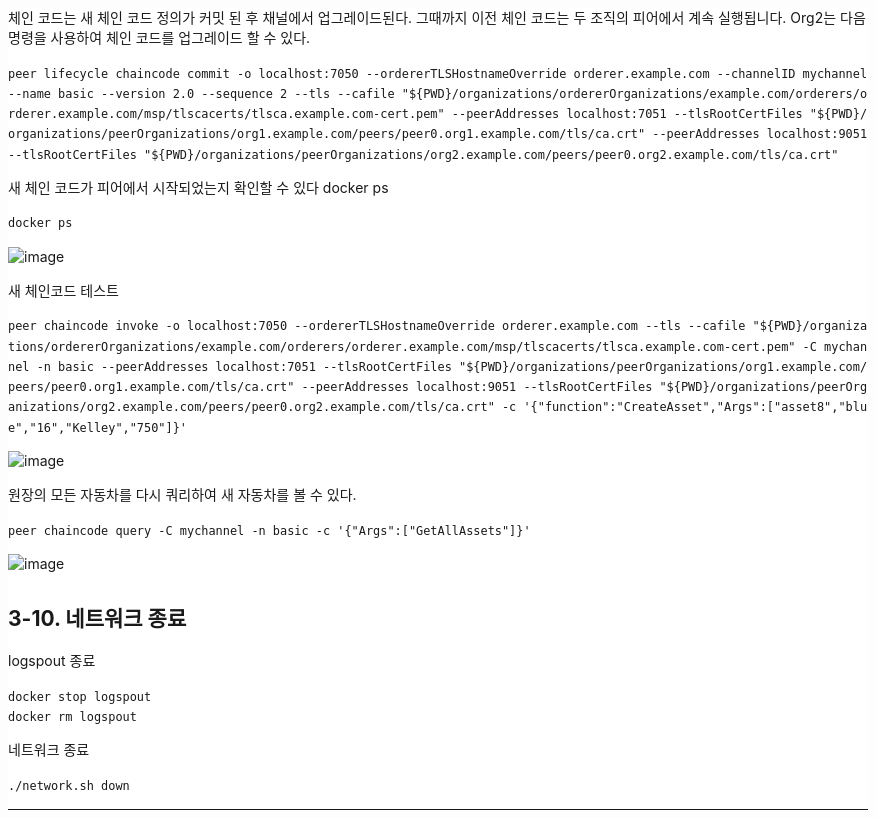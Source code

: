 체인 코드는 새 체인 코드 정의가 커밋 된 후 채널에서 업그레이드된다. 그때까지 이전 체인 코드는 두 조직의 피어에서 계속 실행됩니다. Org2는 다음 명령을 사용하여 체인 코드를 업그레이드 할 수 있다.

```
peer lifecycle chaincode commit -o localhost:7050 --ordererTLSHostnameOverride orderer.example.com --channelID mychannel --name basic --version 2.0 --sequence 2 --tls --cafile "${PWD}/organizations/ordererOrganizations/example.com/orderers/orderer.example.com/msp/tlscacerts/tlsca.example.com-cert.pem" --peerAddresses localhost:7051 --tlsRootCertFiles "${PWD}/organizations/peerOrganizations/org1.example.com/peers/peer0.org1.example.com/tls/ca.crt" --peerAddresses localhost:9051 --tlsRootCertFiles "${PWD}/organizations/peerOrganizations/org2.example.com/peers/peer0.org2.example.com/tls/ca.crt"
```

새 체인 코드가 피어에서 시작되었는지 확인할 수 있다  docker ps

```
docker ps
```

![image](https://user-images.githubusercontent.com/68358404/121767091-308a5280-cb91-11eb-8c64-e1382075b22f.png)


새 체인코드 테스트 

```
peer chaincode invoke -o localhost:7050 --ordererTLSHostnameOverride orderer.example.com --tls --cafile "${PWD}/organizations/ordererOrganizations/example.com/orderers/orderer.example.com/msp/tlscacerts/tlsca.example.com-cert.pem" -C mychannel -n basic --peerAddresses localhost:7051 --tlsRootCertFiles "${PWD}/organizations/peerOrganizations/org1.example.com/peers/peer0.org1.example.com/tls/ca.crt" --peerAddresses localhost:9051 --tlsRootCertFiles "${PWD}/organizations/peerOrganizations/org2.example.com/peers/peer0.org2.example.com/tls/ca.crt" -c '{"function":"CreateAsset","Args":["asset8","blue","16","Kelley","750"]}'
```

![image](https://user-images.githubusercontent.com/68358404/121767105-40a23200-cb91-11eb-8d24-ee4566acc32a.png)


원장의 모든 자동차를 다시 쿼리하여 새 자동차를 볼 수 있다.

```
peer chaincode query -C mychannel -n basic -c '{"Args":["GetAllAssets"]}'
```

![image](https://user-images.githubusercontent.com/68358404/121767113-4c8df400-cb91-11eb-8419-a82979429a78.png)

## 3-10. 네트워크 종료

logspout 종료

```
docker stop logspout
docker rm logspout
```

네트워크 종료

```
./network.sh down
```
------------------------------------------------------------
